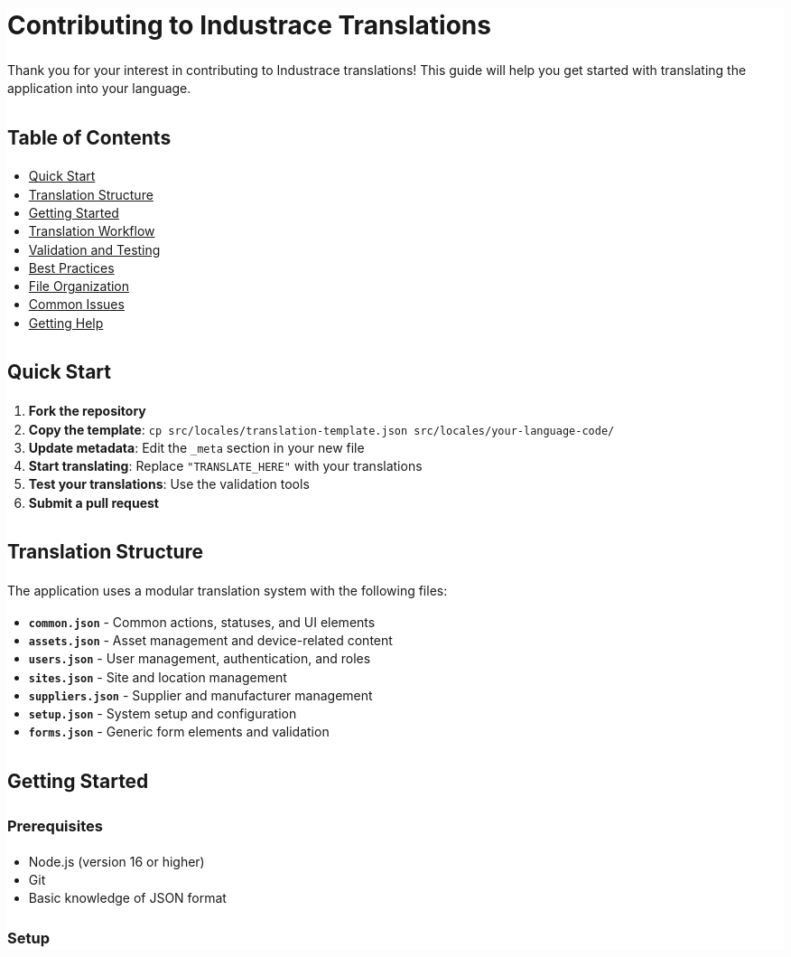 # Contributing to Industrace Translations

Thank you for your interest in contributing to Industrace translations! This guide will help you get started with translating the application into your language.

## Table of Contents

- [Quick Start](#quick-start)
- [Translation Structure](#translation-structure)
- [Getting Started](#getting-started)
- [Translation Workflow](#translation-workflow)
- [Validation and Testing](#validation-and-testing)
- [Best Practices](#best-practices)
- [File Organization](#file-organization)
- [Common Issues](#common-issues)
- [Getting Help](#getting-help)

## Quick Start

1. **Fork the repository**
2. **Copy the template**: `cp src/locales/translation-template.json src/locales/your-language-code/`
3. **Update metadata**: Edit the `_meta` section in your new file
4. **Start translating**: Replace `"TRANSLATE_HERE"` with your translations
5. **Test your translations**: Use the validation tools
6. **Submit a pull request**

## Translation Structure

The application uses a modular translation system with the following files:

- **`common.json`** - Common actions, statuses, and UI elements
- **`assets.json`** - Asset management and device-related content
- **`users.json`** - User management, authentication, and roles
- **`sites.json`** - Site and location management
- **`suppliers.json`** - Supplier and manufacturer management
- **`setup.json`** - System setup and configuration
- **`forms.json`** - Generic form elements and validation

## Getting Started

### Prerequisites

- Node.js (version 16 or higher)
- Git
- Basic knowledge of JSON format

### Setup
